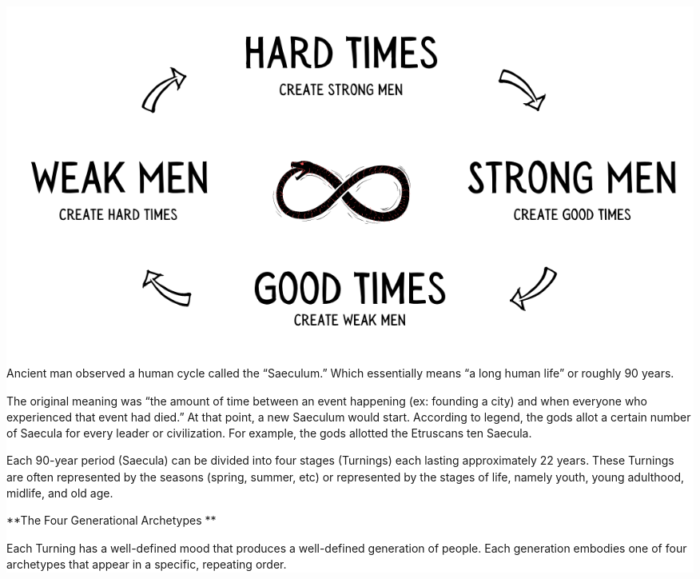 ![](/assets/images/2020/m10/bq1.png)

Ancient man observed a human cycle called the “Saeculum.” Which essentially means “a long human life” or roughly 90 years. 

The original meaning was “the amount of time between an event happening (ex: founding a city) and when everyone who experienced that event had died.” At that point, a new Saeculum would start. According to legend, the gods allot a certain number of Saecula for every leader or civilization. For example, the gods allotted the Etruscans ten Saecula.

Each 90-year period (Saecula) can be divided into four stages (Turnings) each lasting approximately 22 years. These Turnings are often represented by the seasons (spring, summer, etc) or represented by the stages of life, namely youth, young adulthood, midlife, and old age.

**The Four Generational Archetypes **

Each Turning has a well-defined mood that produces a well-defined generation of people. Each generation embodies one of four archetypes that appear in a specific, repeating order. 
